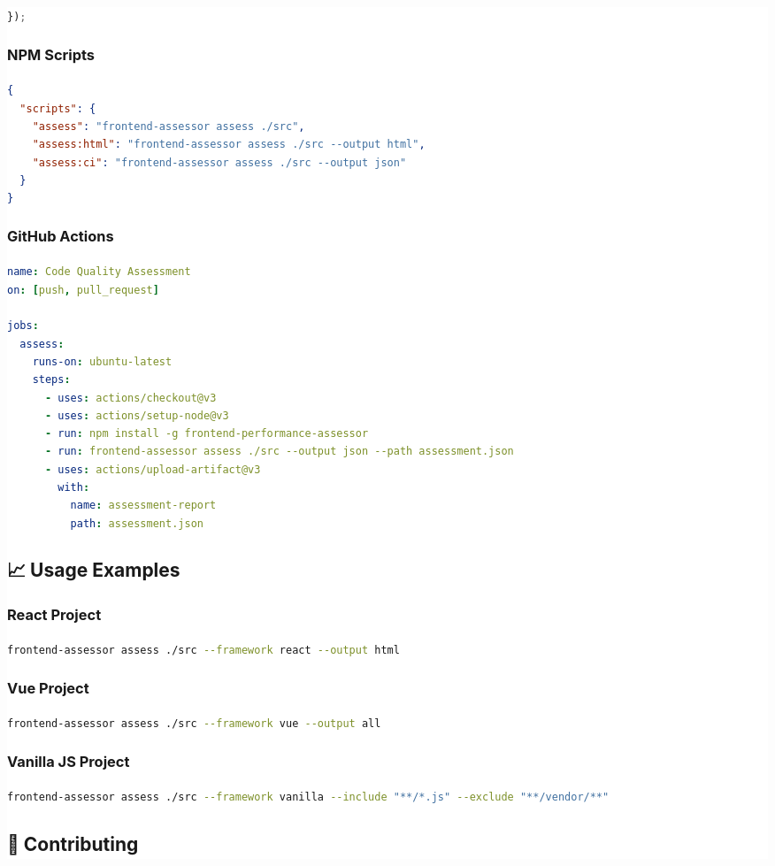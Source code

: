 ```javascript
});
```

### NPM Scripts
```json
{
  "scripts": {
    "assess": "frontend-assessor assess ./src",
    "assess:html": "frontend-assessor assess ./src --output html",
    "assess:ci": "frontend-assessor assess ./src --output json"
  }
}
```

### GitHub Actions
```yaml
name: Code Quality Assessment
on: [push, pull_request]

jobs:
  assess:
    runs-on: ubuntu-latest
    steps:
      - uses: actions/checkout@v3
      - uses: actions/setup-node@v3
      - run: npm install -g frontend-performance-assessor
      - run: frontend-assessor assess ./src --output json --path assessment.json
      - uses: actions/upload-artifact@v3
        with:
          name: assessment-report
          path: assessment.json
```

## 📈 Usage Examples

### React Project
```bash
frontend-assessor assess ./src --framework react --output html
```

### Vue Project
```bash
frontend-assessor assess ./src --framework vue --output all
```

### Vanilla JS Project
```bash
frontend-assessor assess ./src --framework vanilla --include "**/*.js" --exclude "**/vendor/**"
```

## 🤝 Contributing
